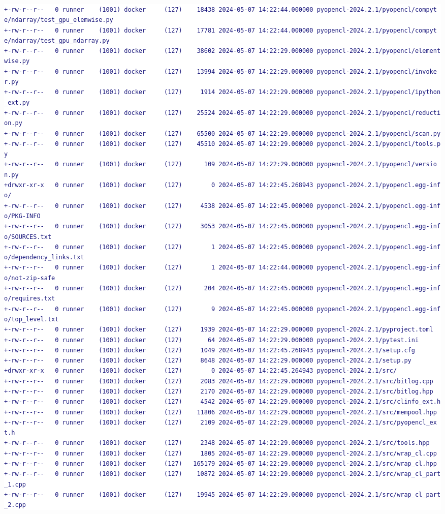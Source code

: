 ```diff
+-rw-r--r--   0 runner    (1001) docker     (127)    18438 2024-05-07 14:22:44.000000 pyopencl-2024.2.1/pyopencl/compyte/ndarray/test_gpu_elemwise.py
+-rw-r--r--   0 runner    (1001) docker     (127)    17781 2024-05-07 14:22:44.000000 pyopencl-2024.2.1/pyopencl/compyte/ndarray/test_gpu_ndarray.py
+-rw-r--r--   0 runner    (1001) docker     (127)    38602 2024-05-07 14:22:29.000000 pyopencl-2024.2.1/pyopencl/elementwise.py
+-rw-r--r--   0 runner    (1001) docker     (127)    13994 2024-05-07 14:22:29.000000 pyopencl-2024.2.1/pyopencl/invoker.py
+-rw-r--r--   0 runner    (1001) docker     (127)     1914 2024-05-07 14:22:29.000000 pyopencl-2024.2.1/pyopencl/ipython_ext.py
+-rw-r--r--   0 runner    (1001) docker     (127)    25524 2024-05-07 14:22:29.000000 pyopencl-2024.2.1/pyopencl/reduction.py
+-rw-r--r--   0 runner    (1001) docker     (127)    65500 2024-05-07 14:22:29.000000 pyopencl-2024.2.1/pyopencl/scan.py
+-rw-r--r--   0 runner    (1001) docker     (127)    45510 2024-05-07 14:22:29.000000 pyopencl-2024.2.1/pyopencl/tools.py
+-rw-r--r--   0 runner    (1001) docker     (127)      109 2024-05-07 14:22:29.000000 pyopencl-2024.2.1/pyopencl/version.py
+drwxr-xr-x   0 runner    (1001) docker     (127)        0 2024-05-07 14:22:45.268943 pyopencl-2024.2.1/pyopencl.egg-info/
+-rw-r--r--   0 runner    (1001) docker     (127)     4538 2024-05-07 14:22:45.000000 pyopencl-2024.2.1/pyopencl.egg-info/PKG-INFO
+-rw-r--r--   0 runner    (1001) docker     (127)     3053 2024-05-07 14:22:45.000000 pyopencl-2024.2.1/pyopencl.egg-info/SOURCES.txt
+-rw-r--r--   0 runner    (1001) docker     (127)        1 2024-05-07 14:22:45.000000 pyopencl-2024.2.1/pyopencl.egg-info/dependency_links.txt
+-rw-r--r--   0 runner    (1001) docker     (127)        1 2024-05-07 14:22:44.000000 pyopencl-2024.2.1/pyopencl.egg-info/not-zip-safe
+-rw-r--r--   0 runner    (1001) docker     (127)      204 2024-05-07 14:22:45.000000 pyopencl-2024.2.1/pyopencl.egg-info/requires.txt
+-rw-r--r--   0 runner    (1001) docker     (127)        9 2024-05-07 14:22:45.000000 pyopencl-2024.2.1/pyopencl.egg-info/top_level.txt
+-rw-r--r--   0 runner    (1001) docker     (127)     1939 2024-05-07 14:22:29.000000 pyopencl-2024.2.1/pyproject.toml
+-rw-r--r--   0 runner    (1001) docker     (127)       64 2024-05-07 14:22:29.000000 pyopencl-2024.2.1/pytest.ini
+-rw-r--r--   0 runner    (1001) docker     (127)     1049 2024-05-07 14:22:45.268943 pyopencl-2024.2.1/setup.cfg
+-rw-r--r--   0 runner    (1001) docker     (127)     8648 2024-05-07 14:22:29.000000 pyopencl-2024.2.1/setup.py
+drwxr-xr-x   0 runner    (1001) docker     (127)        0 2024-05-07 14:22:45.264943 pyopencl-2024.2.1/src/
+-rw-r--r--   0 runner    (1001) docker     (127)     2083 2024-05-07 14:22:29.000000 pyopencl-2024.2.1/src/bitlog.cpp
+-rw-r--r--   0 runner    (1001) docker     (127)     2170 2024-05-07 14:22:29.000000 pyopencl-2024.2.1/src/bitlog.hpp
+-rw-r--r--   0 runner    (1001) docker     (127)     4542 2024-05-07 14:22:29.000000 pyopencl-2024.2.1/src/clinfo_ext.h
+-rw-r--r--   0 runner    (1001) docker     (127)    11806 2024-05-07 14:22:29.000000 pyopencl-2024.2.1/src/mempool.hpp
+-rw-r--r--   0 runner    (1001) docker     (127)     2109 2024-05-07 14:22:29.000000 pyopencl-2024.2.1/src/pyopencl_ext.h
+-rw-r--r--   0 runner    (1001) docker     (127)     2348 2024-05-07 14:22:29.000000 pyopencl-2024.2.1/src/tools.hpp
+-rw-r--r--   0 runner    (1001) docker     (127)     1805 2024-05-07 14:22:29.000000 pyopencl-2024.2.1/src/wrap_cl.cpp
+-rw-r--r--   0 runner    (1001) docker     (127)   165179 2024-05-07 14:22:29.000000 pyopencl-2024.2.1/src/wrap_cl.hpp
+-rw-r--r--   0 runner    (1001) docker     (127)    10872 2024-05-07 14:22:29.000000 pyopencl-2024.2.1/src/wrap_cl_part_1.cpp
+-rw-r--r--   0 runner    (1001) docker     (127)    19945 2024-05-07 14:22:29.000000 pyopencl-2024.2.1/src/wrap_cl_part_2.cpp
```